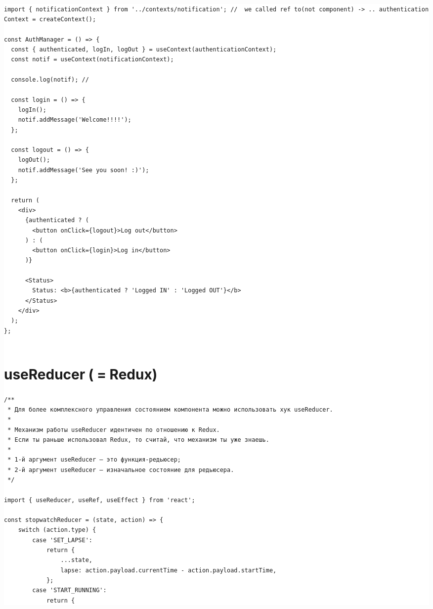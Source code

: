 ```
import { notificationContext } from '../contexts/notification'; //  we called ref to(not component) -> .. authenticationContext = createContext();

const AuthManager = () => {
  const { authenticated, logIn, logOut } = useContext(authenticationContext);
  const notif = useContext(notificationContext);

  console.log(notif); // 

  const login = () => {
    logIn();
    notif.addMessage('Welcome!!!!');
  };

  const logout = () => {
    logOut();
    notif.addMessage('See you soon! :)');
  };

  return (
    <div>
      {authenticated ? (
        <button onClick={logout}>Log out</button>
      ) : (
        <button onClick={login}>Log in</button>
      )}

      <Status>
        Status: <b>{authenticated ? 'Logged IN' : 'Logged OUT'}</b>
      </Status>
    </div>
  );
};


```



# useReducer ( = Redux)

```
/**
 * Для более комплексного управления состоянием компонента можно использовать хук useReducer.
 *
 * Механизм работы useReducer идентичен по отношению к Redux.
 * Если ты раньше использовал Redux, то считай, что механизм ты уже знаешь.
 *
 * 1-й аргумент useReducer — это функция-редьюсер;
 * 2-й аргумент useReducer — изначальное состояние для редьюсера.
 */

import { useReducer, useRef, useEffect } from 'react';

const stopwatchReducer = (state, action) => {
    switch (action.type) {
        case 'SET_LAPSE':
            return {
                ...state,
                lapse: action.payload.currentTime - action.payload.startTime,
            };
        case 'START_RUNNING':
            return {
```